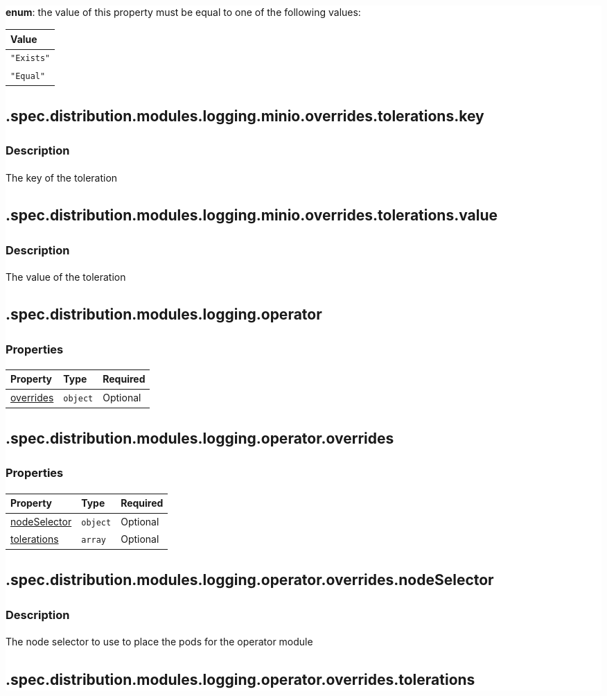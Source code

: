 **enum**: the value of this property must be equal to one of the following values:

| Value      |
|:-----------|
| `"Exists"` |
| `"Equal"`  |


## .spec.distribution.modules.logging.minio.overrides.tolerations.key

### Description

The key of the toleration

## .spec.distribution.modules.logging.minio.overrides.tolerations.value

### Description

The value of the toleration

## .spec.distribution.modules.logging.operator

### Properties

| Property                                                      | Type     | Required |
|:--------------------------------------------------------------|:---------|:---------|
| [overrides](#specdistributionmodulesloggingoperatoroverrides) | `object` | Optional |

## .spec.distribution.modules.logging.operator.overrides

### Properties

| Property                                                                     | Type     | Required |
|:-----------------------------------------------------------------------------|:---------|:---------|
| [nodeSelector](#specdistributionmodulesloggingoperatoroverridesnodeselector) | `object` | Optional |
| [tolerations](#specdistributionmodulesloggingoperatoroverridestolerations)   | `array`  | Optional |

## .spec.distribution.modules.logging.operator.overrides.nodeSelector

### Description

The node selector to use to place the pods for the operator module

## .spec.distribution.modules.logging.operator.overrides.tolerations
